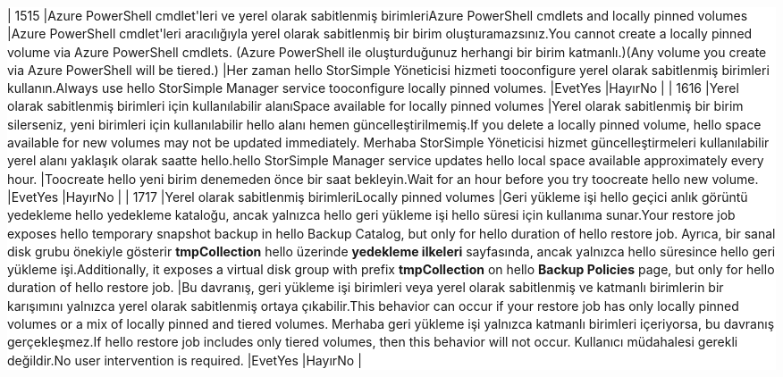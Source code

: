 | <span data-ttu-id="12a92-263">15</span><span class="sxs-lookup"><span data-stu-id="12a92-263">15</span></span> |<span data-ttu-id="12a92-264">Azure PowerShell cmdlet'leri ve yerel olarak sabitlenmiş birimleri</span><span class="sxs-lookup"><span data-stu-id="12a92-264">Azure PowerShell cmdlets and locally pinned volumes</span></span> |<span data-ttu-id="12a92-265">Azure PowerShell cmdlet'leri aracılığıyla yerel olarak sabitlenmiş bir birim oluşturamazsınız.</span><span class="sxs-lookup"><span data-stu-id="12a92-265">You cannot create a locally pinned volume via Azure PowerShell cmdlets.</span></span> <span data-ttu-id="12a92-266">(Azure PowerShell ile oluşturduğunuz herhangi bir birim katmanlı.)</span><span class="sxs-lookup"><span data-stu-id="12a92-266">(Any volume you create via Azure PowerShell will be tiered.)</span></span> |<span data-ttu-id="12a92-267">Her zaman hello StorSimple Yöneticisi hizmeti tooconfigure yerel olarak sabitlenmiş birimleri kullanın.</span><span class="sxs-lookup"><span data-stu-id="12a92-267">Always use hello StorSimple Manager service tooconfigure locally pinned volumes.</span></span> |<span data-ttu-id="12a92-268">Evet</span><span class="sxs-lookup"><span data-stu-id="12a92-268">Yes</span></span> |<span data-ttu-id="12a92-269">Hayır</span><span class="sxs-lookup"><span data-stu-id="12a92-269">No</span></span> |
| <span data-ttu-id="12a92-270">16</span><span class="sxs-lookup"><span data-stu-id="12a92-270">16</span></span> |<span data-ttu-id="12a92-271">Yerel olarak sabitlenmiş birimleri için kullanılabilir alanı</span><span class="sxs-lookup"><span data-stu-id="12a92-271">Space available for locally pinned volumes</span></span> |<span data-ttu-id="12a92-272">Yerel olarak sabitlenmiş bir birim silerseniz, yeni birimleri için kullanılabilir hello alanı hemen güncelleştirilmemiş.</span><span class="sxs-lookup"><span data-stu-id="12a92-272">If you delete a locally pinned volume, hello space available for new volumes may not be updated immediately.</span></span> <span data-ttu-id="12a92-273">Merhaba StorSimple Yöneticisi hizmet güncelleştirmeleri kullanılabilir yerel alanı yaklaşık olarak saatte hello.</span><span class="sxs-lookup"><span data-stu-id="12a92-273">hello StorSimple Manager service updates hello local space available approximately every hour.</span></span> |<span data-ttu-id="12a92-274">Toocreate hello yeni birim denemeden önce bir saat bekleyin.</span><span class="sxs-lookup"><span data-stu-id="12a92-274">Wait for an hour before you try toocreate hello new volume.</span></span> |<span data-ttu-id="12a92-275">Evet</span><span class="sxs-lookup"><span data-stu-id="12a92-275">Yes</span></span> |<span data-ttu-id="12a92-276">Hayır</span><span class="sxs-lookup"><span data-stu-id="12a92-276">No</span></span> |
| <span data-ttu-id="12a92-277">17</span><span class="sxs-lookup"><span data-stu-id="12a92-277">17</span></span> |<span data-ttu-id="12a92-278">Yerel olarak sabitlenmiş birimleri</span><span class="sxs-lookup"><span data-stu-id="12a92-278">Locally pinned volumes</span></span> |<span data-ttu-id="12a92-279">Geri yükleme işi hello geçici anlık görüntü yedekleme hello yedekleme kataloğu, ancak yalnızca hello geri yükleme işi hello süresi için kullanıma sunar.</span><span class="sxs-lookup"><span data-stu-id="12a92-279">Your restore job exposes hello temporary snapshot backup in hello Backup Catalog, but only for hello duration of hello restore job.</span></span> <span data-ttu-id="12a92-280">Ayrıca, bir sanal disk grubu önekiyle gösterir **tmpCollection** hello üzerinde **yedekleme ilkeleri** sayfasında, ancak yalnızca hello süresince hello geri yükleme işi.</span><span class="sxs-lookup"><span data-stu-id="12a92-280">Additionally, it exposes a virtual disk group with prefix **tmpCollection** on hello **Backup Policies** page, but only for hello duration of hello restore job.</span></span> |<span data-ttu-id="12a92-281">Bu davranış, geri yükleme işi birimleri veya yerel olarak sabitlenmiş ve katmanlı birimlerin bir karışımını yalnızca yerel olarak sabitlenmiş ortaya çıkabilir.</span><span class="sxs-lookup"><span data-stu-id="12a92-281">This behavior can occur if your restore job has only locally pinned volumes or a mix of locally pinned and tiered volumes.</span></span> <span data-ttu-id="12a92-282">Merhaba geri yükleme işi yalnızca katmanlı birimleri içeriyorsa, bu davranış gerçekleşmez.</span><span class="sxs-lookup"><span data-stu-id="12a92-282">If hello restore job includes only tiered volumes, then this behavior will not occur.</span></span> <span data-ttu-id="12a92-283">Kullanıcı müdahalesi gerekli değildir.</span><span class="sxs-lookup"><span data-stu-id="12a92-283">No user intervention is required.</span></span> |<span data-ttu-id="12a92-284">Evet</span><span class="sxs-lookup"><span data-stu-id="12a92-284">Yes</span></span> |<span data-ttu-id="12a92-285">Hayır</span><span class="sxs-lookup"><span data-stu-id="12a92-285">No</span></span> |